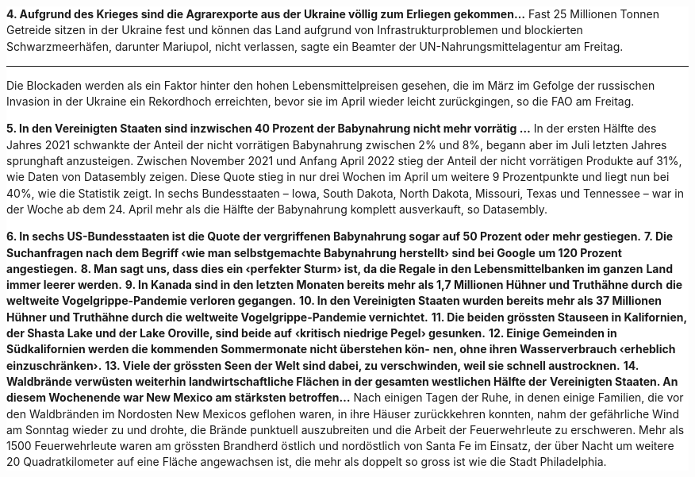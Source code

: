 **4. Aufgrund des Krieges sind die Agrarexporte aus der Ukraine völlig zum Erliegen gekommen…**
Fast 25 Millionen Tonnen Getreide sitzen in der Ukraine fest und können das Land aufgrund von Infrastrukturproblemen und blockierten Schwarzmeerhäfen, darunter Mariupol, nicht verlassen, sagte ein Beamter der UN-Nahrungsmittelagentur am Freitag.


-----

Die Blockaden werden als ein Faktor hinter den hohen Lebensmittelpreisen gesehen, die im März im Gefolge der russischen Invasion in der Ukraine ein Rekordhoch erreichten, bevor sie im April wieder leicht zurückgingen, so die FAO am Freitag.

**5. In den Vereinigten Staaten sind inzwischen 40 Prozent der Babynahrung nicht mehr vorrätig …**
In der ersten Hälfte des Jahres 2021 schwankte der Anteil der nicht vorrätigen Babynahrung zwischen 2%
und 8%, begann aber im Juli letzten Jahres sprunghaft anzusteigen. Zwischen November 2021 und Anfang
April 2022 stieg der Anteil der nicht vorrätigen Produkte auf 31%, wie Daten von Datasembly zeigen.
Diese Quote stieg in nur drei Wochen im April um weitere 9 Prozentpunkte und liegt nun bei 40%, wie die
Statistik zeigt. In sechs Bundesstaaten – Iowa, South Dakota, North Dakota, Missouri, Texas und Tennessee
– war in der Woche ab dem 24. April mehr als die Hälfte der Babynahrung komplett ausverkauft, so Datasembly.

**6. In sechs US-Bundesstaaten ist die Quote der vergriffenen Babynahrung sogar auf 50 Prozent oder**
**mehr gestiegen.**
**7. Die Suchanfragen nach dem Begriff ‹wie man selbstgemachte Babynahrung herstellt› sind bei Google**
**um 120 Prozent angestiegen.**
**8. Man sagt uns, dass dies ein ‹perfekter Sturm› ist, da die Regale in den Lebensmittelbanken im ganzen**
**Land immer leerer werden.**
**9. In Kanada sind in den letzten Monaten bereits mehr als 1,7 Millionen Hühner und Truthähne durch**
**die weltweite Vogelgrippe-Pandemie verloren gegangen.**
**10. In den Vereinigten Staaten wurden bereits mehr als 37 Millionen Hühner und Truthähne durch die**
**weltweite Vogelgrippe-Pandemie vernichtet.**
**11. Die beiden grössten Stauseen in Kalifornien, der Shasta Lake und der Lake Oroville, sind beide auf**
**‹kritisch niedrige Pegel› gesunken.**
**12. Einige Gemeinden in Südkalifornien werden die kommenden Sommermonate nicht überstehen kön-**
**nen, ohne ihren Wasserverbrauch ‹erheblich einzuschränken›.**
**13. Viele der grössten Seen der Welt sind dabei, zu verschwinden, weil sie schnell austrocknen.**
**14. Waldbrände verwüsten weiterhin landwirtschaftliche Flächen in der gesamten westlichen Hälfte der**
**Vereinigten Staaten. An diesem Wochenende war New Mexico am stärksten betroffen…**
Nach einigen Tagen der Ruhe, in denen einige Familien, die vor den Waldbränden im Nordosten New Mexicos geflohen waren, in ihre Häuser zurückkehren konnten, nahm der gefährliche Wind am Sonntag wieder
zu und drohte, die Brände punktuell auszubreiten und die Arbeit der Feuerwehrleute zu erschweren.
Mehr als 1500 Feuerwehrleute waren am grössten Brandherd östlich und nordöstlich von Santa Fe im Einsatz, der über Nacht um weitere 20 Quadratkilometer auf eine Fläche angewachsen ist, die mehr als doppelt
so gross ist wie die Stadt Philadelphia.
